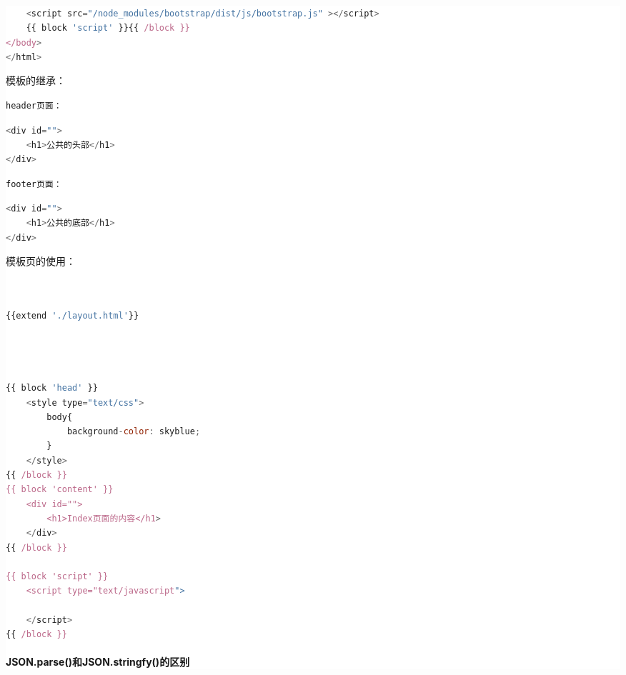 ```javascript
	<script src="/node_modules/bootstrap/dist/js/bootstrap.js" ></script>
	{{ block 'script' }}{{ /block }}
</body>
</html>
```

模板的继承：

	header页面：

```javascript
<div id="">
	<h1>公共的头部</h1>
</div>
```

	footer页面：

```javascript
<div id="">
	<h1>公共的底部</h1>
</div>
```

模板页的使用：

```javascript


{{extend './layout.html'}}




{{ block 'head' }}
	<style type="text/css">
		body{
			background-color: skyblue;
		}
	</style>
{{ /block }}
{{ block 'content' }}
	<div id="">
		<h1>Index页面的内容</h1>
	</div>
{{ /block }}

{{ block 'script' }}
	<script type="text/javascript">
		
	</script>
{{ /block }}
```

#### JSON.parse()和JSON.stringfy()的区别
